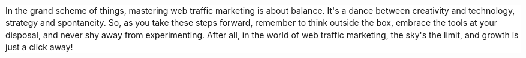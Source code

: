 In the grand scheme of things, mastering web traffic marketing is about balance. It's a dance between creativity and technology, strategy and spontaneity. So, as you take these steps forward, remember to think outside the box, embrace the tools at your disposal, and never shy away from experimenting. After all, in the world of web traffic marketing, the sky's the limit, and growth is just a click away!
